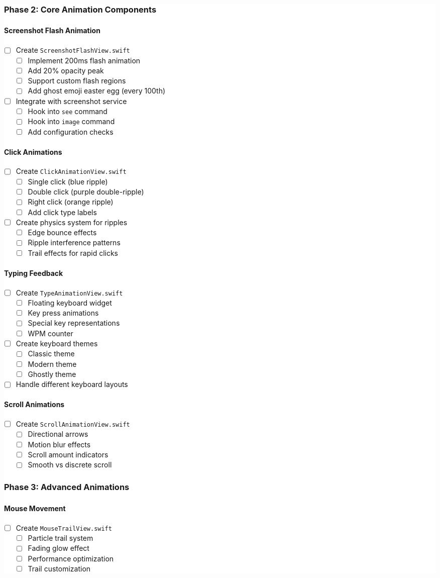 ### Phase 2: Core Animation Components

#### Screenshot Flash Animation
- [ ] Create `ScreenshotFlashView.swift`
  - [ ] Implement 200ms flash animation
  - [ ] Add 20% opacity peak
  - [ ] Support custom flash regions
  - [ ] Add ghost emoji easter egg (every 100th)
- [ ] Integrate with screenshot service
  - [ ] Hook into `see` command
  - [ ] Hook into `image` command
  - [ ] Add configuration checks

#### Click Animations
- [ ] Create `ClickAnimationView.swift`
  - [ ] Single click (blue ripple)
  - [ ] Double click (purple double-ripple)
  - [ ] Right click (orange ripple)
  - [ ] Add click type labels
- [ ] Create physics system for ripples
  - [ ] Edge bounce effects
  - [ ] Ripple interference patterns
  - [ ] Trail effects for rapid clicks

#### Typing Feedback
- [ ] Create `TypeAnimationView.swift`
  - [ ] Floating keyboard widget
  - [ ] Key press animations
  - [ ] Special key representations
  - [ ] WPM counter
- [ ] Create keyboard themes
  - [ ] Classic theme
  - [ ] Modern theme
  - [ ] Ghostly theme
- [ ] Handle different keyboard layouts

#### Scroll Animations
- [ ] Create `ScrollAnimationView.swift`
  - [ ] Directional arrows
  - [ ] Motion blur effects
  - [ ] Scroll amount indicators
  - [ ] Smooth vs discrete scroll

### Phase 3: Advanced Animations

#### Mouse Movement
- [ ] Create `MouseTrailView.swift`
  - [ ] Particle trail system
  - [ ] Fading glow effect
  - [ ] Performance optimization
  - [ ] Trail customization

